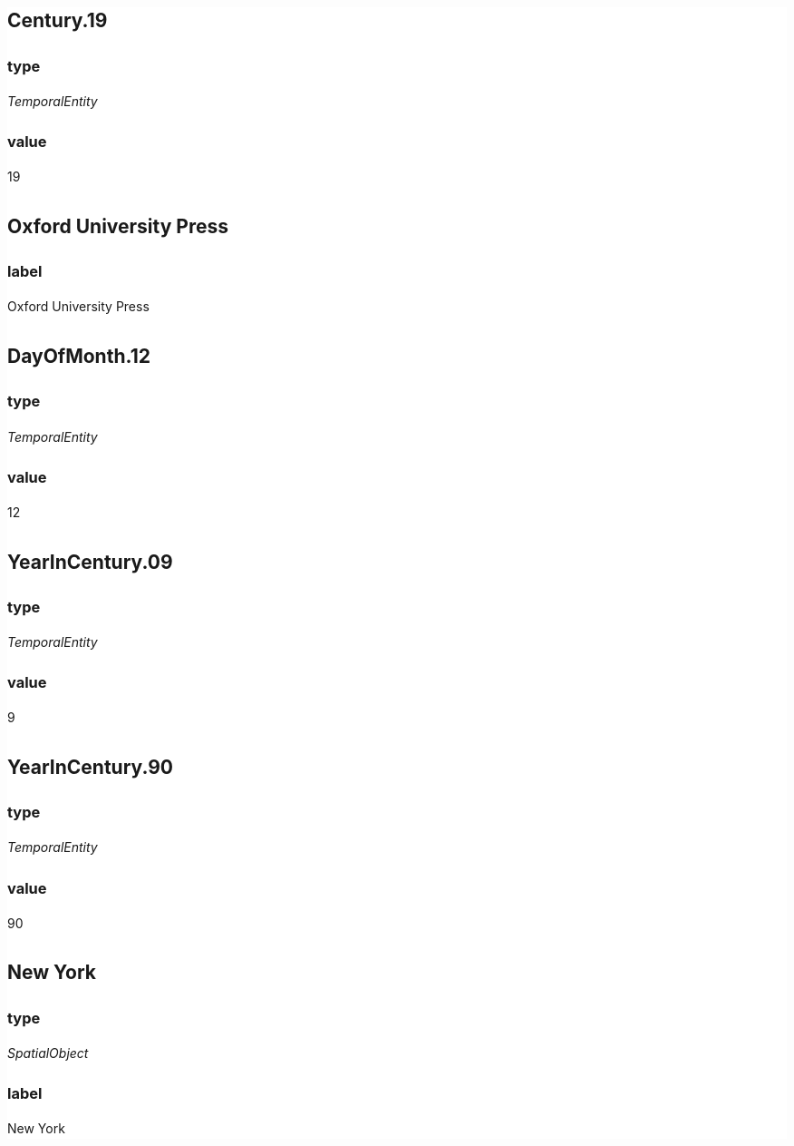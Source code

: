 ## Century.19

### type


*TemporalEntity*

### value


19

## Oxford University Press

### label


Oxford University Press

## DayOfMonth.12

### type


*TemporalEntity*

### value


12

## YearInCentury.09

### type


*TemporalEntity*

### value


9

## YearInCentury.90

### type


*TemporalEntity*

### value


90

## New York

### type


*SpatialObject*

### label


New York